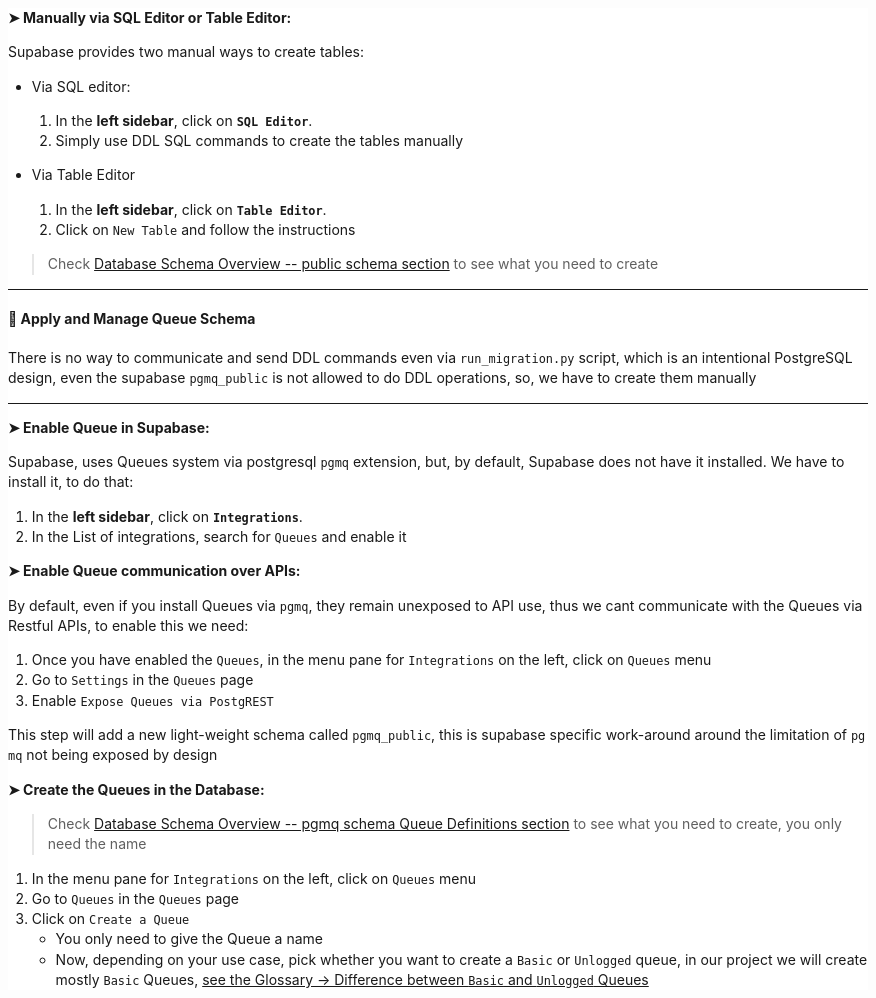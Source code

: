 
**➤ Manually via SQL Editor or Table Editor:**

Supabase provides two manual ways to create tables:
- Via SQL editor:
  1. In the **left sidebar**, click on **`SQL Editor`**.
  2. Simply use DDL SQL commands to create the tables manually

- Via Table Editor
  1. In the **left sidebar**, click on **`Table Editor`**.
  2. Click on `New Table` and follow the instructions

> Check [Database Schema Overview -- public schema section](#-public-schema) to see what you need to create

---

#### 📝 Apply and Manage Queue Schema

There is no way to communicate and send DDL commands even via `run_migration.py` script, which is an intentional PostgreSQL design, even the supabase `pgmq_public` is not allowed to do DDL operations, so, we have to create them manually

---

**➤ Enable Queue in Supabase:**

Supabase, uses Queues system via postgresql `pgmq` extension, but, by default, Supabase does not have it installed. We have to install it, to do that:

1. In the **left sidebar**, click on **`Integrations`**.
2. In the List of integrations, search for `Queues` and enable it

**➤ Enable Queue communication over APIs:**

By default, even if you install Queues via `pgmq`, they remain unexposed to API use, thus we cant communicate with the Queues via Restful APIs, to enable this we need:

1. Once you have enabled the `Queues`, in the menu pane for `Integrations` on the left, click on `Queues` menu 
2. Go to `Settings` in the `Queues` page 
3. Enable `Expose Queues via PostgREST` 

This step will add a new light-weight schema called `pgmq_public`, this is supabase specific work-around around the limitation of `pgmq` not being exposed by design

**➤ Create the Queues in the Database:**

> Check [Database Schema Overview -- pgmq schema Queue Definitions section](#-queue-definitions) to see what you need to create, you only need the name

1. In the menu pane for `Integrations` on the left, click on `Queues` menu 
2. Go to `Queues` in the `Queues` page
3. Click on `Create a Queue`
   - You only need to give the Queue a name 
   - Now, depending on your use case, pick whether you want to create a `Basic` or `Unlogged` queue, in our project we will create mostly `Basic` Queues, [see the Glossary → Difference between `Basic` and `Unlogged` Queues](#-what-is-the-difference-between-basic-and-unlogged-queues)
